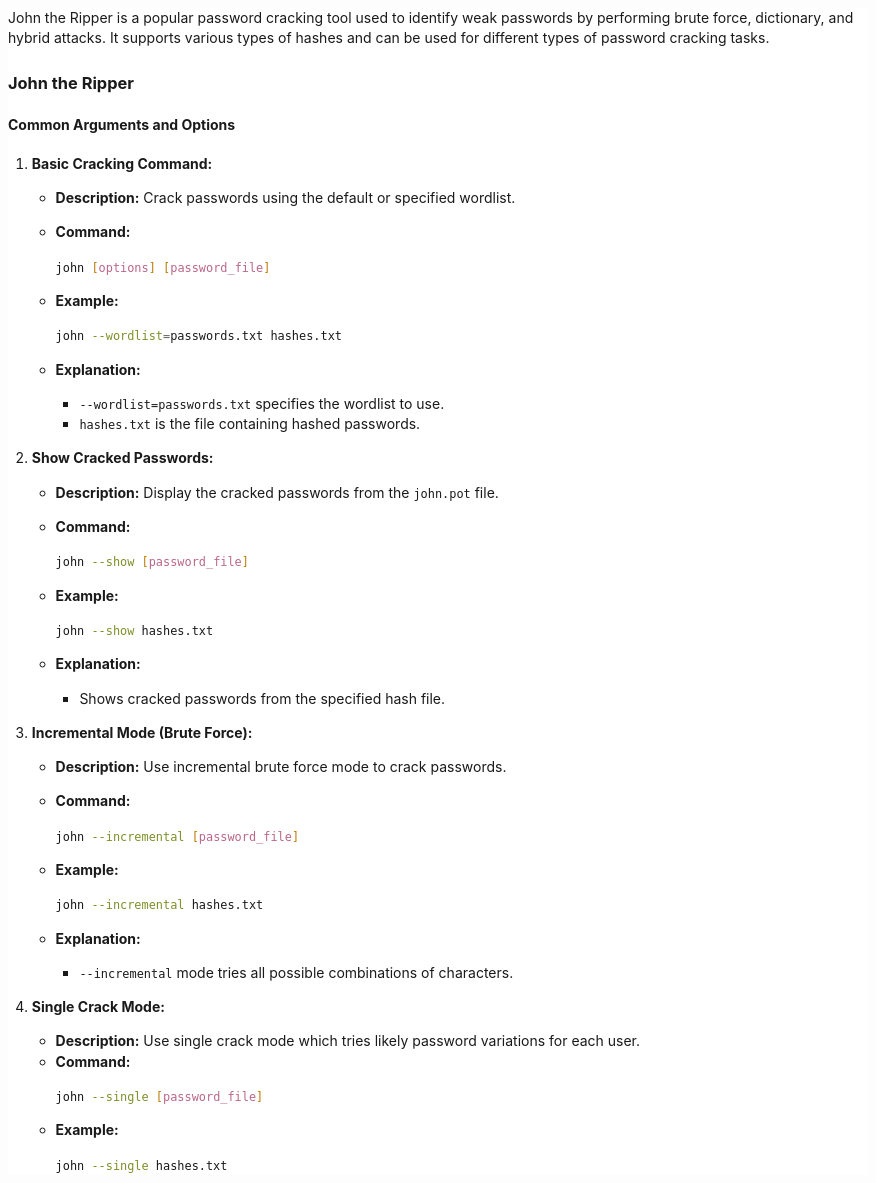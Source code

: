 John the Ripper is a popular password cracking tool used to identify weak passwords by performing brute force, dictionary, and hybrid attacks. It supports various types of hashes and can be used for different types of password cracking tasks.

### **John the Ripper**

#### **Common Arguments and Options**

1. **Basic Cracking Command:**
   - **Description:** Crack passwords using the default or specified wordlist.
   - **Command:**
     ```bash
     john [options] [password_file]
     ```
   - **Example:**
     ```bash
     john --wordlist=passwords.txt hashes.txt
     ```

   - **Explanation:**
     - `--wordlist=passwords.txt` specifies the wordlist to use.
     - `hashes.txt` is the file containing hashed passwords.

2. **Show Cracked Passwords:**
   - **Description:** Display the cracked passwords from the `john.pot` file.
   - **Command:**
     ```bash
     john --show [password_file]
     ```
   - **Example:**
     ```bash
     john --show hashes.txt
     ```

   - **Explanation:**
     - Shows cracked passwords from the specified hash file.

3. **Incremental Mode (Brute Force):**
   - **Description:** Use incremental brute force mode to crack passwords.
   - **Command:**
     ```bash
     john --incremental [password_file]
     ```
   - **Example:**
     ```bash
     john --incremental hashes.txt
     ```

   - **Explanation:**
     - `--incremental` mode tries all possible combinations of characters.

4. **Single Crack Mode:**
   - **Description:** Use single crack mode which tries likely password variations for each user.
   - **Command:**
     ```bash
     john --single [password_file]
     ```
   - **Example:**
     ```bash
     john --single hashes.txt
     ```
